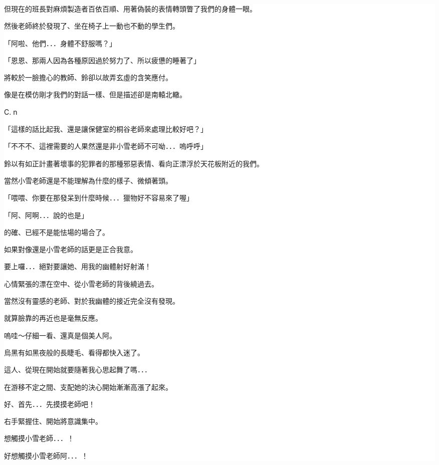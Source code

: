 

但現在的班長對麻煩製造者百依百順、用著偽裝的表情轉頭瞥了我們的身體一眼。

然後老師終於發現了、坐在椅子上一動也不動的學生們。



「阿啦、他們．．．身體不舒服嗎？」



「恩恩、那兩人因為各種原因過於努力了、所以疲憊的睡著了」

將較於一臉擔心的教師、鈴卻以故弄玄虛的含笑應付。

像是在模仿剛才我們的對話一樣、但是描述卻是南轅北轍。

C. n

「這樣的話比起我、還是讓保健室的桐谷老師來處理比較好吧？」



「不不不、這裡需要的人果然還是非小雪老師不可呦．．．嗚呼呼」

鈴以有如正計畫著壞事的犯罪者的那種邪惡表情、看向正漂浮於天花板附近的我們。

當然小雪老師還是不能理解為什麼的樣子、微傾著頭。



「喂喂、你要在那發呆到什麼時候．．．獵物好不容易來了喔」



「阿、阿啊．．．說的也是」



的確、已經不是能怯場的場合了。

如果對像還是小雪老師的話更是正合我意。

要上囉．．．絕對要讓她、用我的幽體射好射滿！



心情緊張的漂在空中、從小雪老師的背後繞過去。

當然沒有靈感的老師、對於我幽體的接近完全沒有發現。

就算臉靠的再近也是毫無反應。



嗚哇～仔細一看、還真是個美人阿。

烏黑有如黑夜般的長睫毛、看得都快入迷了。

這人、從現在開始就要隨著我心思起舞了嗎．．．

在游移不定之間、支配她的決心開始漸漸高漲了起來。

好、首先．．．先摸摸老師吧！

右手緊握住、開始將意識集中。

想觸摸小雪老師．．．！

好想觸摸小雪老師阿．．．！
